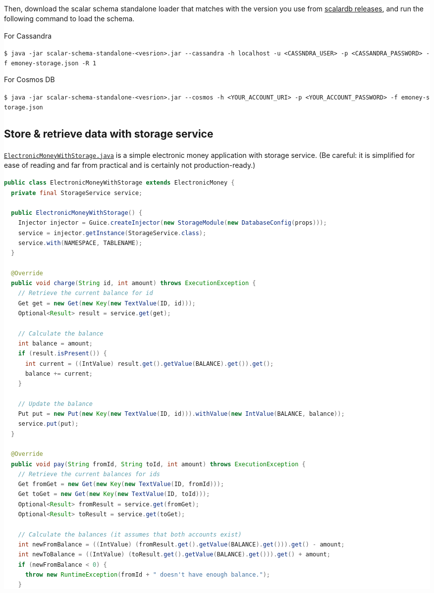 Then, download the scalar schema standalone loader that matches with the version you use from [scalardb releases](https://github.com/scalar-labs/scalardb/releases), and run the following command to load the schema.

For Cassandra
```
$ java -jar scalar-schema-standalone-<vesrion>.jar --cassandra -h localhost -u <CASSNDRA_USER> -p <CASSANDRA_PASSWORD> -f emoney-storage.json -R 1
```

For Cosmos DB
```
$ java -jar scalar-schema-standalone-<vesrion>.jar --cosmos -h <YOUR_ACCOUNT_URI> -p <YOUR_ACCOUNT_PASSWORD> -f emoney-storage.json
```

## Store & retrieve data with storage service

[`ElectronicMoneyWithStorage.java`](./getting-started/src/main/java/sample/ElectronicMoneyWithStorage.java)
is a simple electronic money application with storage service.
(Be careful: it is simplified for ease of reading and far from practical and is certainly not production-ready.)

```java
public class ElectronicMoneyWithStorage extends ElectronicMoney {
  private final StorageService service;

  public ElectronicMoneyWithStorage() {
    Injector injector = Guice.createInjector(new StorageModule(new DatabaseConfig(props)));
    service = injector.getInstance(StorageService.class);
    service.with(NAMESPACE, TABLENAME);
  }

  @Override
  public void charge(String id, int amount) throws ExecutionException {
    // Retrieve the current balance for id
    Get get = new Get(new Key(new TextValue(ID, id)));
    Optional<Result> result = service.get(get);

    // Calculate the balance
    int balance = amount;
    if (result.isPresent()) {
      int current = ((IntValue) result.get().getValue(BALANCE).get()).get();
      balance += current;
    }

    // Update the balance
    Put put = new Put(new Key(new TextValue(ID, id))).withValue(new IntValue(BALANCE, balance));
    service.put(put);
  }

  @Override
  public void pay(String fromId, String toId, int amount) throws ExecutionException {
    // Retrieve the current balances for ids
    Get fromGet = new Get(new Key(new TextValue(ID, fromId)));
    Get toGet = new Get(new Key(new TextValue(ID, toId)));
    Optional<Result> fromResult = service.get(fromGet);
    Optional<Result> toResult = service.get(toGet);

    // Calculate the balances (it assumes that both accounts exist)
    int newFromBalance = ((IntValue) (fromResult.get().getValue(BALANCE).get())).get() - amount;
    int newToBalance = ((IntValue) (toResult.get().getValue(BALANCE).get())).get() + amount;
    if (newFromBalance < 0) {
      throw new RuntimeException(fromId + " doesn't have enough balance.");
    }
```